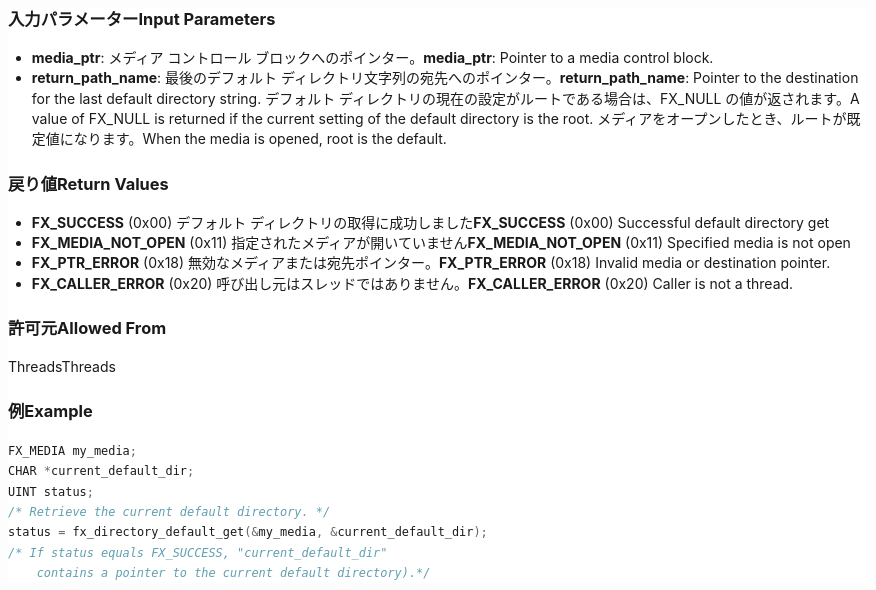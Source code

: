 ### <a name="input-parameters"></a><span data-ttu-id="d1f8a-270">入力パラメーター</span><span class="sxs-lookup"><span data-stu-id="d1f8a-270">Input Parameters</span></span>

- <span data-ttu-id="d1f8a-271">**media_ptr**: メディア コントロール ブロックへのポインター。</span><span class="sxs-lookup"><span data-stu-id="d1f8a-271">**media_ptr**: Pointer to a media control block.</span></span>
- <span data-ttu-id="d1f8a-272">**return_path_name**: 最後のデフォルト ディレクトリ文字列の宛先へのポインター。</span><span class="sxs-lookup"><span data-stu-id="d1f8a-272">**return_path_name**: Pointer to the destination for the last default directory string.</span></span> <span data-ttu-id="d1f8a-273">デフォルト ディレクトリの現在の設定がルートである場合は、FX_NULL の値が返されます。</span><span class="sxs-lookup"><span data-stu-id="d1f8a-273">A value of FX_NULL is returned if the current setting of the default directory is the root.</span></span> <span data-ttu-id="d1f8a-274">メディアをオープンしたとき、ルートが既定値になります。</span><span class="sxs-lookup"><span data-stu-id="d1f8a-274">When the media is opened, root is the default.</span></span>

### <a name="return-values"></a><span data-ttu-id="d1f8a-275">戻り値</span><span class="sxs-lookup"><span data-stu-id="d1f8a-275">Return Values</span></span>

- <span data-ttu-id="d1f8a-276">**FX_SUCCESS** (0x00) デフォルト ディレクトリの取得に成功しました</span><span class="sxs-lookup"><span data-stu-id="d1f8a-276">**FX_SUCCESS** (0x00) Successful default directory get</span></span>
- <span data-ttu-id="d1f8a-277">**FX_MEDIA_NOT_OPEN** (0x11) 指定されたメディアが開いていません</span><span class="sxs-lookup"><span data-stu-id="d1f8a-277">**FX_MEDIA_NOT_OPEN** (0x11) Specified media is not open</span></span>
- <span data-ttu-id="d1f8a-278">**FX_PTR_ERROR** (0x18) 無効なメディアまたは宛先ポインター。</span><span class="sxs-lookup"><span data-stu-id="d1f8a-278">**FX_PTR_ERROR** (0x18) Invalid media or destination pointer.</span></span>
- <span data-ttu-id="d1f8a-279">**FX_CALLER_ERROR** (0x20) 呼び出し元はスレッドではありません。</span><span class="sxs-lookup"><span data-stu-id="d1f8a-279">**FX_CALLER_ERROR** (0x20) Caller is not a thread.</span></span>

### <a name="allowed-from"></a><span data-ttu-id="d1f8a-280">許可元</span><span class="sxs-lookup"><span data-stu-id="d1f8a-280">Allowed From</span></span>

<span data-ttu-id="d1f8a-281">Threads</span><span class="sxs-lookup"><span data-stu-id="d1f8a-281">Threads</span></span>

### <a name="example"></a><span data-ttu-id="d1f8a-282">例</span><span class="sxs-lookup"><span data-stu-id="d1f8a-282">Example</span></span>

```c
FX_MEDIA my_media;
CHAR *current_default_dir;
UINT status;
/* Retrieve the current default directory. */
status = fx_directory_default_get(&my_media, &current_default_dir);
/* If status equals FX_SUCCESS, "current_default_dir" 
    contains a pointer to the current default directory).*/
```
